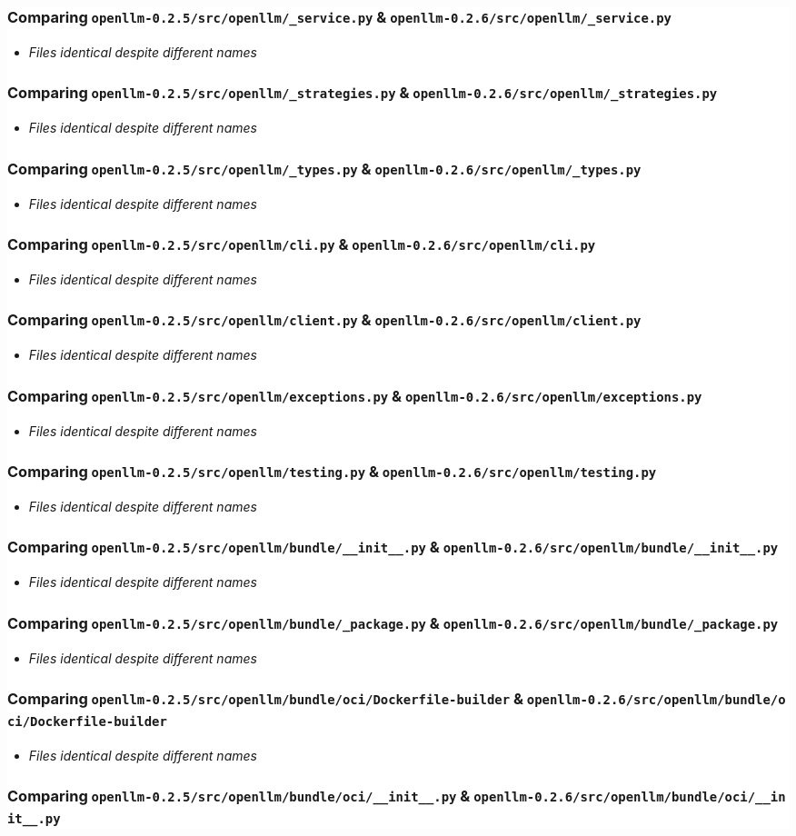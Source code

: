 ### Comparing `openllm-0.2.5/src/openllm/_service.py` & `openllm-0.2.6/src/openllm/_service.py`

 * *Files identical despite different names*

### Comparing `openllm-0.2.5/src/openllm/_strategies.py` & `openllm-0.2.6/src/openllm/_strategies.py`

 * *Files identical despite different names*

### Comparing `openllm-0.2.5/src/openllm/_types.py` & `openllm-0.2.6/src/openllm/_types.py`

 * *Files identical despite different names*

### Comparing `openllm-0.2.5/src/openllm/cli.py` & `openllm-0.2.6/src/openllm/cli.py`

 * *Files identical despite different names*

### Comparing `openllm-0.2.5/src/openllm/client.py` & `openllm-0.2.6/src/openllm/client.py`

 * *Files identical despite different names*

### Comparing `openllm-0.2.5/src/openllm/exceptions.py` & `openllm-0.2.6/src/openllm/exceptions.py`

 * *Files identical despite different names*

### Comparing `openllm-0.2.5/src/openllm/testing.py` & `openllm-0.2.6/src/openllm/testing.py`

 * *Files identical despite different names*

### Comparing `openllm-0.2.5/src/openllm/bundle/__init__.py` & `openllm-0.2.6/src/openllm/bundle/__init__.py`

 * *Files identical despite different names*

### Comparing `openllm-0.2.5/src/openllm/bundle/_package.py` & `openllm-0.2.6/src/openllm/bundle/_package.py`

 * *Files identical despite different names*

### Comparing `openllm-0.2.5/src/openllm/bundle/oci/Dockerfile-builder` & `openllm-0.2.6/src/openllm/bundle/oci/Dockerfile-builder`

 * *Files identical despite different names*

### Comparing `openllm-0.2.5/src/openllm/bundle/oci/__init__.py` & `openllm-0.2.6/src/openllm/bundle/oci/__init__.py`
